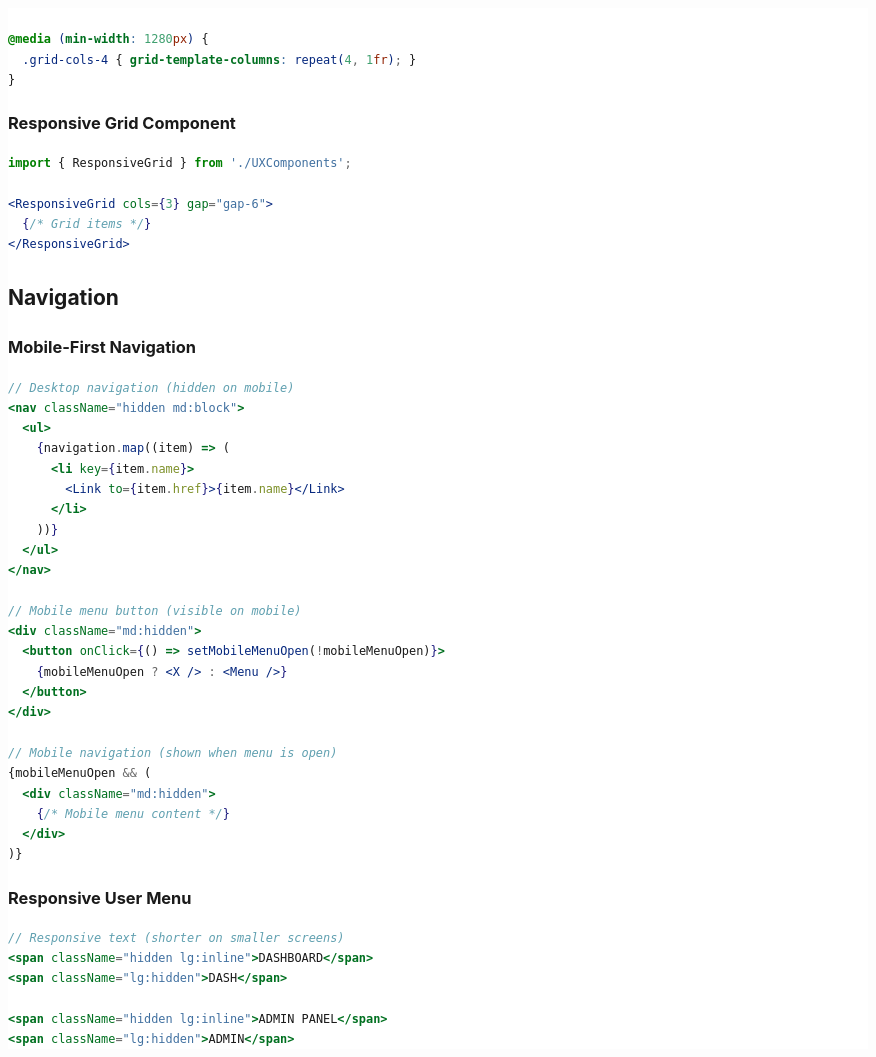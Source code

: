 ```css

@media (min-width: 1280px) { 
  .grid-cols-4 { grid-template-columns: repeat(4, 1fr); } 
}
```

### Responsive Grid Component
```jsx
import { ResponsiveGrid } from './UXComponents';

<ResponsiveGrid cols={3} gap="gap-6">
  {/* Grid items */}
</ResponsiveGrid>
```

## Navigation

### Mobile-First Navigation
```jsx
// Desktop navigation (hidden on mobile)
<nav className="hidden md:block">
  <ul>
    {navigation.map((item) => (
      <li key={item.name}>
        <Link to={item.href}>{item.name}</Link>
      </li>
    ))}
  </ul>
</nav>

// Mobile menu button (visible on mobile)
<div className="md:hidden">
  <button onClick={() => setMobileMenuOpen(!mobileMenuOpen)}>
    {mobileMenuOpen ? <X /> : <Menu />}
  </button>
</div>

// Mobile navigation (shown when menu is open)
{mobileMenuOpen && (
  <div className="md:hidden">
    {/* Mobile menu content */}
  </div>
)}
```

### Responsive User Menu
```jsx
// Responsive text (shorter on smaller screens)
<span className="hidden lg:inline">DASHBOARD</span>
<span className="lg:hidden">DASH</span>

<span className="hidden lg:inline">ADMIN PANEL</span>
<span className="lg:hidden">ADMIN</span>
```
